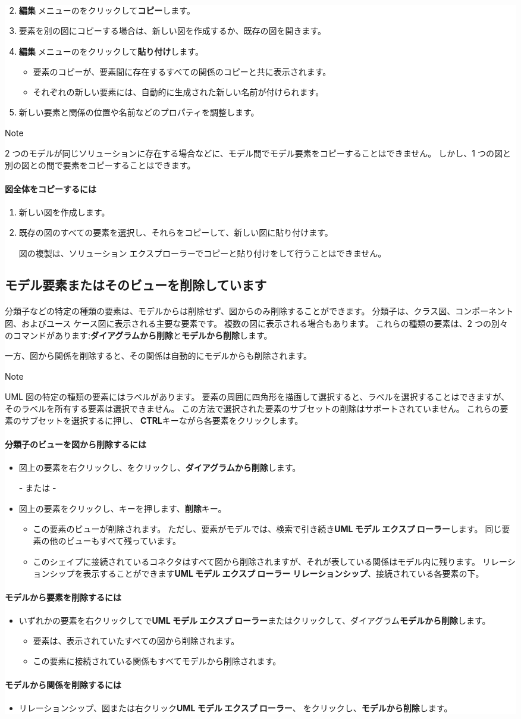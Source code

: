2.  **編集** メニューのをクリックして**コピー**します。  
  
3.  要素を別の図にコピーする場合は、新しい図を作成するか、既存の図を開きます。  
  
4.  **編集** メニューのをクリックして**貼り付け**します。  
  
    -   要素のコピーが、要素間に存在するすべての関係のコピーと共に表示されます。  
  
    -   それぞれの新しい要素には、自動的に生成された新しい名前が付けられます。  
  
5.  新しい要素と関係の位置や名前などのプロパティを調整します。  
  
> [!NOTE]
>  2 つのモデルが同じソリューションに存在する場合などに、モデル間でモデル要素をコピーすることはできません。 しかし、1 つの図と別の図との間で要素をコピーすることはできます。  
  
#### <a name="to-copy-an-entire-diagram"></a>図全体をコピーするには  
  
1. 新しい図を作成します。  
  
2. 既存の図のすべての要素を選択し、それらをコピーして、新しい図に貼り付けます。  
  
   図の複製は、ソリューション エクスプローラーでコピーと貼り付けをして行うことはできません。  
  
##  <a name="Deleting"></a> モデル要素またはそのビューを削除しています  
 分類子などの特定の種類の要素は、モデルからは削除せず、図からのみ削除することができます。 分類子は、クラス図、コンポーネント図、およびユース ケース図に表示される主要な要素です。 複数の図に表示される場合もあります。 これらの種類の要素は、2 つの別々 のコマンドがあります:**ダイアグラムから削除**と**モデルから削除**します。  
  
 一方、図から関係を削除すると、その関係は自動的にモデルからも削除されます。  
  
> [!NOTE]
>  UML 図の特定の種類の要素にはラベルがあります。 要素の周囲に四角形を描画して選択すると、ラベルを選択することはできますが、そのラベルを所有する要素は選択できません。 この方法で選択された要素のサブセットの削除はサポートされていません。 これらの要素のサブセットを選択するに押し、 **CTRL**キーながら各要素をクリックします。  
  
#### <a name="to-remove-a-classifiers-view-from-a-diagram"></a>分類子のビューを図から削除するには  
  
- 図上の要素を右クリックし、をクリックし、**ダイアグラムから削除**します。  
  
  \- または -  
  
- 図上の要素をクリックし、キーを押します、**削除**キー。  
  
  -   この要素のビューが削除されます。 ただし、要素がモデルでは、検索で引き続き**UML モデル エクスプ ローラー**します。 同じ要素の他のビューもすべて残っています。  
  
  -   このシェイプに接続されているコネクタはすべて図から削除されますが、それが表している関係はモデル内に残ります。 リレーションシップを表示することができます**UML モデル エクスプ ローラー** **リレーションシップ**、接続されている各要素の下。  
  
#### <a name="to-delete-an-element-from-the-model"></a>モデルから要素を削除するには  
  
-   いずれかの要素を右クリックしてで**UML モデル エクスプ ローラー**またはクリックして、ダイアグラム**モデルから削除**します。  
  
    -   要素は、表示されていたすべての図から削除されます。  
  
    -   この要素に接続されている関係もすべてモデルから削除されます。  
  
#### <a name="to-delete-a-relationship-from-the-model"></a>モデルから関係を削除するには  
  
-   リレーションシップ、図または右クリック**UML モデル エクスプ ローラー**、 をクリックし、**モデルから削除**します。  
  